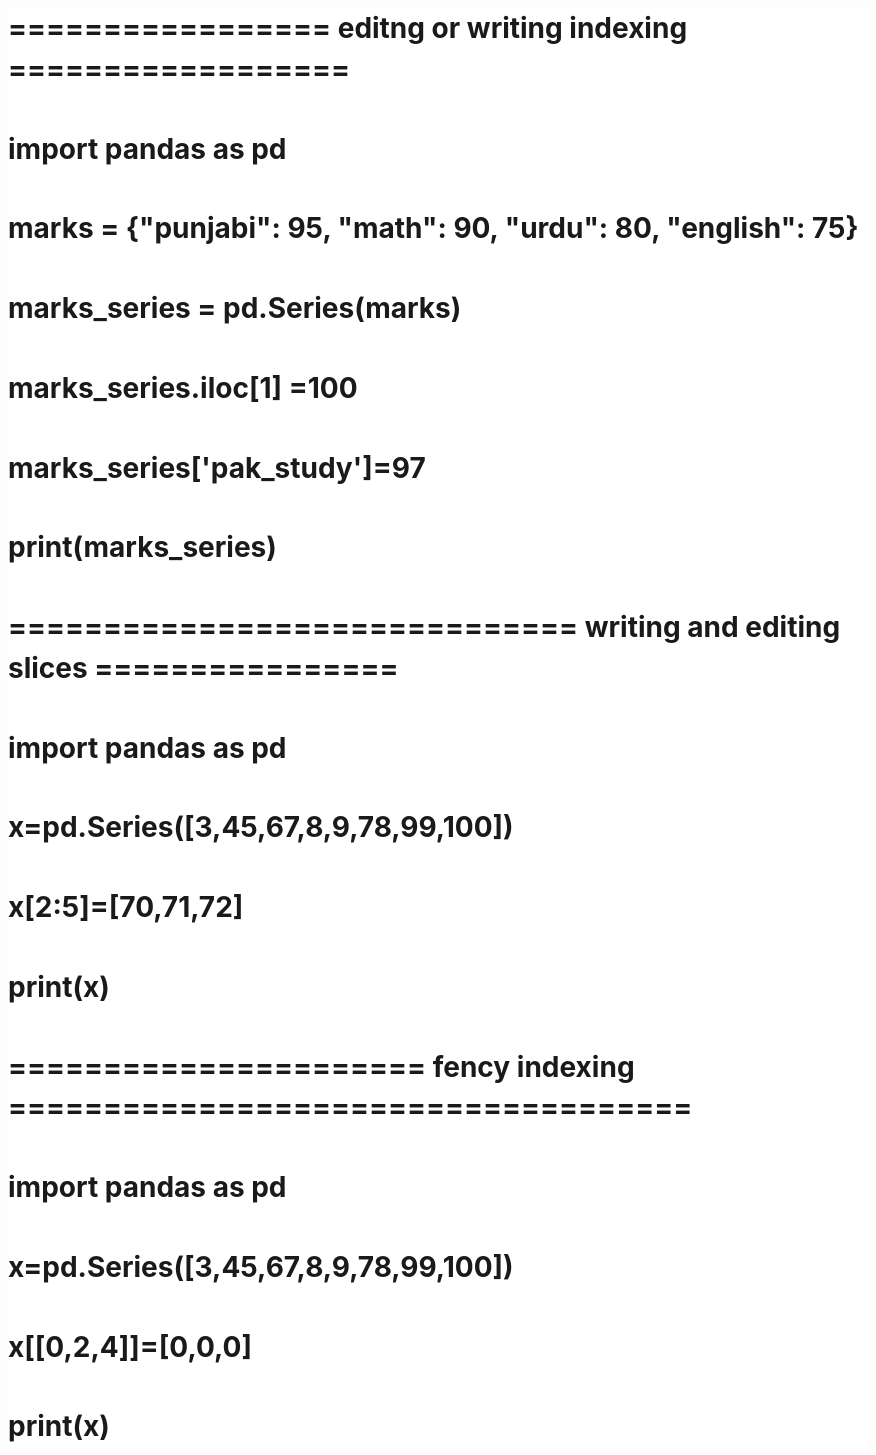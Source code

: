 
# =================  editng  or writing  indexing ==================
#
# import pandas as pd
#
# marks = {"punjabi": 95, "math": 90, "urdu": 80, "english": 75}
# marks_series = pd.Series(marks)
#
#
# marks_series.iloc[1] =100
#
# marks_series['pak_study']=97
#
# print(marks_series)


# ==============================  writing and editing  slices ================

# import pandas as pd
# x=pd.Series([3,45,67,8,9,78,99,100])
# x[2:5]=[70,71,72]
# print(x)


# ======================   fency indexing  ====================================
#
# import pandas as pd
# x=pd.Series([3,45,67,8,9,78,99,100])
# x[[0,2,4]]=[0,0,0]
# print(x)
